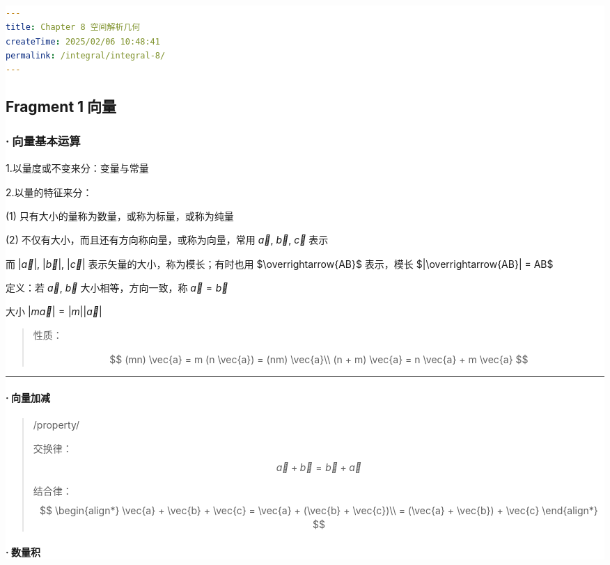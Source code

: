 ```yaml
---
title: Chapter 8 空间解析几何
createTime: 2025/02/06 10:48:41
permalink: /integral/integral-8/
---
```


## Fragment 1 向量

### · 向量基本运算

1.以量度或不变来分：变量与常量

2.以量的特征来分：

(1) 只有大小的量称为数量，或称为标量，或称为纯量

(2) 不仅有大小，而且还有方向称向量，或称为向量，常用 $\vec{a}$, $\vec{b}$, $\vec{c}$ 表示

而 $|\vec{a}|$, $|\vec{b}|$, $|\vec{c}|$ 表示矢量的大小，称为模长；有时也用 $\overrightarrow{AB}$ 表示，模长 $|\overrightarrow{AB}| = AB$

定义：若 $\vec{a}$, $\vec{b}$ 大小相等，方向一致，称 $\vec{a} = \vec{b}$

大小 $|m \vec{a}| = |m| |\vec{a}|$

> 性质：
>
> $$
> (mn) \vec{a} = m (n \vec{a}) = (nm) \vec{a}\\
> (n + m) \vec{a} = n \vec{a} + m \vec{a}
> $$

***

#### · 向量加减

> /property/
>
> 交换律：
> $$
> \vec{a} + \vec{b} = \vec{b} + \vec{a}
> $$
>
> 结合律：
> $$
> \begin{align*}
> \vec{a} + \vec{b} + \vec{c} = \vec{a} + (\vec{b} + \vec{c})\\
> = (\vec{a} + \vec{b}) + \vec{c}
> \end{align*}
> $$

#### · 数量积
